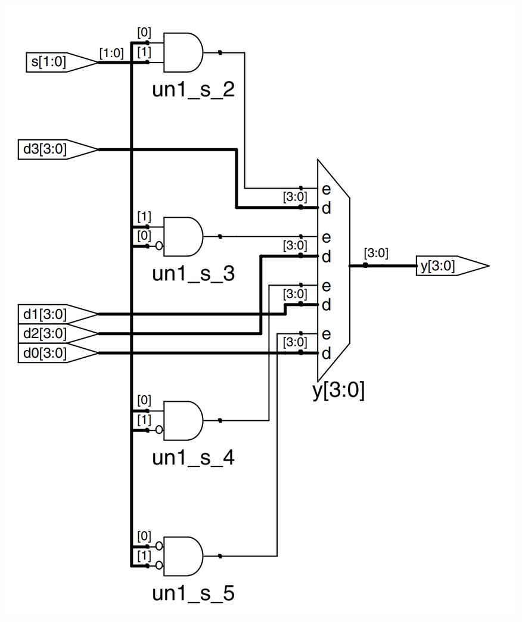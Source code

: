 ![Untitled](Hardware%20Description%20Languages%20fcb219831f434191a76d1574a38442ae/Untitled%206.png)
